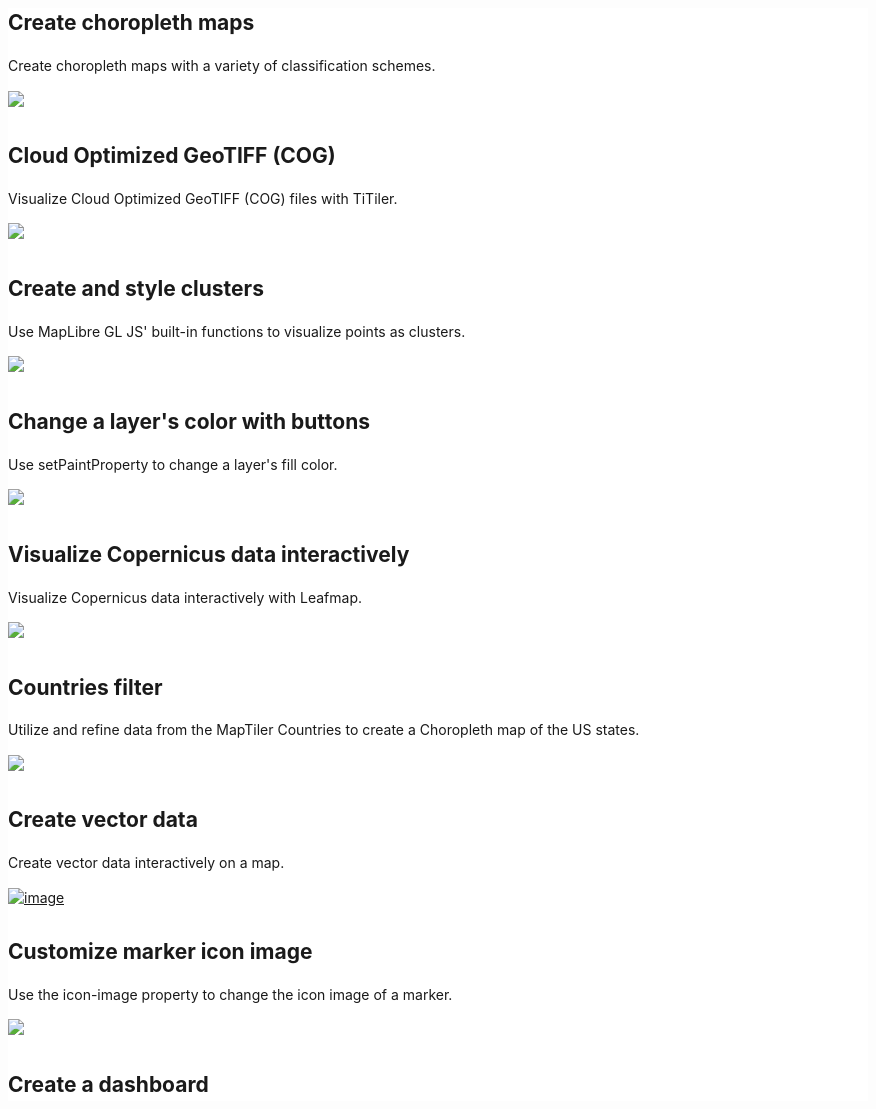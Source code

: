 ## Create choropleth maps

Create choropleth maps with a variety of classification schemes.

[![](https://github.com/user-attachments/assets/35ca3e17-956e-4d88-9e24-7e94c9e322f8)](https://leafmap.org/maplibre/choropleth)

## Cloud Optimized GeoTIFF (COG)

Visualize Cloud Optimized GeoTIFF (COG) files with TiTiler.

[![](https://i.imgur.com/t3nX3vj.png)](https://leafmap.org/maplibre/cloud_optimized_geotiff)

## Create and style clusters

Use MapLibre GL JS' built-in functions to visualize points as clusters.

[![](https://i.imgur.com/VWvJKwl.png)](https://leafmap.org/maplibre/cluster)

## Change a layer's color with buttons

Use setPaintProperty to change a layer's fill color.

[![](https://i.imgur.com/Q3BbItI.png)](https://leafmap.org/maplibre/color_switcher)

## Visualize Copernicus data interactively

Visualize Copernicus data interactively with Leafmap.

[![](https://github.com/user-attachments/assets/f251654f-efd3-4e35-9e12-11cf790885a3)](https://leafmap.org/maplibre/copernicus)

## Countries filter

Utilize and refine data from the MapTiler Countries to create a Choropleth map of the US states.

[![](https://i.imgur.com/k1d6k9I.png)](https://leafmap.org/maplibre/countries_filter)

## Create vector data

Create vector data interactively on a map.

[![image](https://github.com/user-attachments/assets/70518d0a-d78e-4e21-94ab-2c18a9fa8f64)
](https://leafmap.org/maplibre/create_vector)

## Customize marker icon image

Use the icon-image property to change the icon image of a marker.

[![](https://i.imgur.com/yEVKJlA.png)](https://leafmap.org/maplibre/custom_marker)

## Create a dashboard
